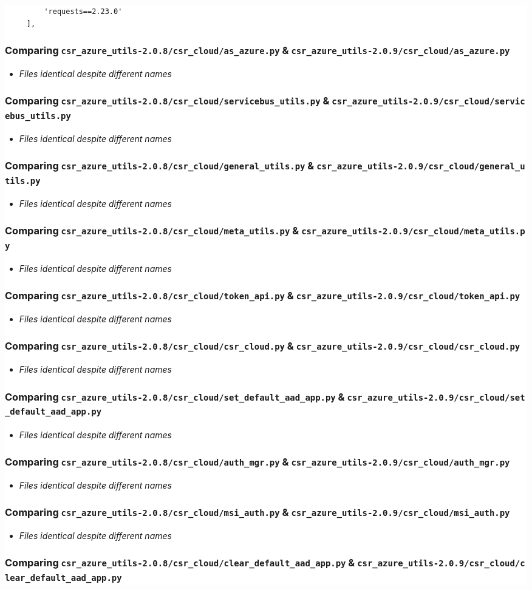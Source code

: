 ```diff
         'requests==2.23.0'
     ],
```

### Comparing `csr_azure_utils-2.0.8/csr_cloud/as_azure.py` & `csr_azure_utils-2.0.9/csr_cloud/as_azure.py`

 * *Files identical despite different names*

### Comparing `csr_azure_utils-2.0.8/csr_cloud/servicebus_utils.py` & `csr_azure_utils-2.0.9/csr_cloud/servicebus_utils.py`

 * *Files identical despite different names*

### Comparing `csr_azure_utils-2.0.8/csr_cloud/general_utils.py` & `csr_azure_utils-2.0.9/csr_cloud/general_utils.py`

 * *Files identical despite different names*

### Comparing `csr_azure_utils-2.0.8/csr_cloud/meta_utils.py` & `csr_azure_utils-2.0.9/csr_cloud/meta_utils.py`

 * *Files identical despite different names*

### Comparing `csr_azure_utils-2.0.8/csr_cloud/token_api.py` & `csr_azure_utils-2.0.9/csr_cloud/token_api.py`

 * *Files identical despite different names*

### Comparing `csr_azure_utils-2.0.8/csr_cloud/csr_cloud.py` & `csr_azure_utils-2.0.9/csr_cloud/csr_cloud.py`

 * *Files identical despite different names*

### Comparing `csr_azure_utils-2.0.8/csr_cloud/set_default_aad_app.py` & `csr_azure_utils-2.0.9/csr_cloud/set_default_aad_app.py`

 * *Files identical despite different names*

### Comparing `csr_azure_utils-2.0.8/csr_cloud/auth_mgr.py` & `csr_azure_utils-2.0.9/csr_cloud/auth_mgr.py`

 * *Files identical despite different names*

### Comparing `csr_azure_utils-2.0.8/csr_cloud/msi_auth.py` & `csr_azure_utils-2.0.9/csr_cloud/msi_auth.py`

 * *Files identical despite different names*

### Comparing `csr_azure_utils-2.0.8/csr_cloud/clear_default_aad_app.py` & `csr_azure_utils-2.0.9/csr_cloud/clear_default_aad_app.py`
